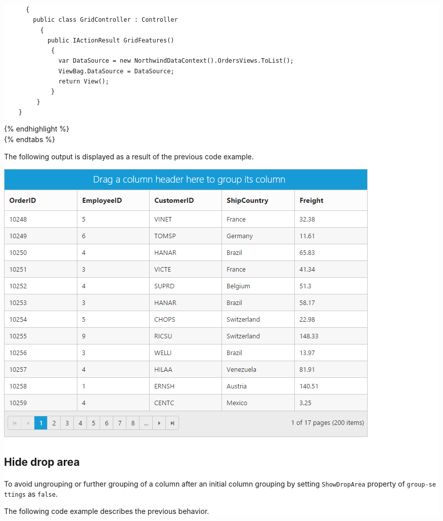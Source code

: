           {
            public class GridController : Controller
              { 
                public IActionResult GridFeatures()
                 {
                   var DataSource = new NorthwindDataContext().OrdersViews.ToList();
                   ViewBag.DataSource = DataSource;
                   return View();
                 }
             }
        } 
{% endhighlight  %}    
{% endtabs %}  

The following output is displayed as a result of the previous code example.

![](Grouping_images/Grouping_img7.png)


## Hide drop area 

To avoid ungrouping or further grouping of a column after an initial column grouping by setting `ShowDropArea` property of `group-settings` as `false`.

The following code example describes the previous behavior.
 